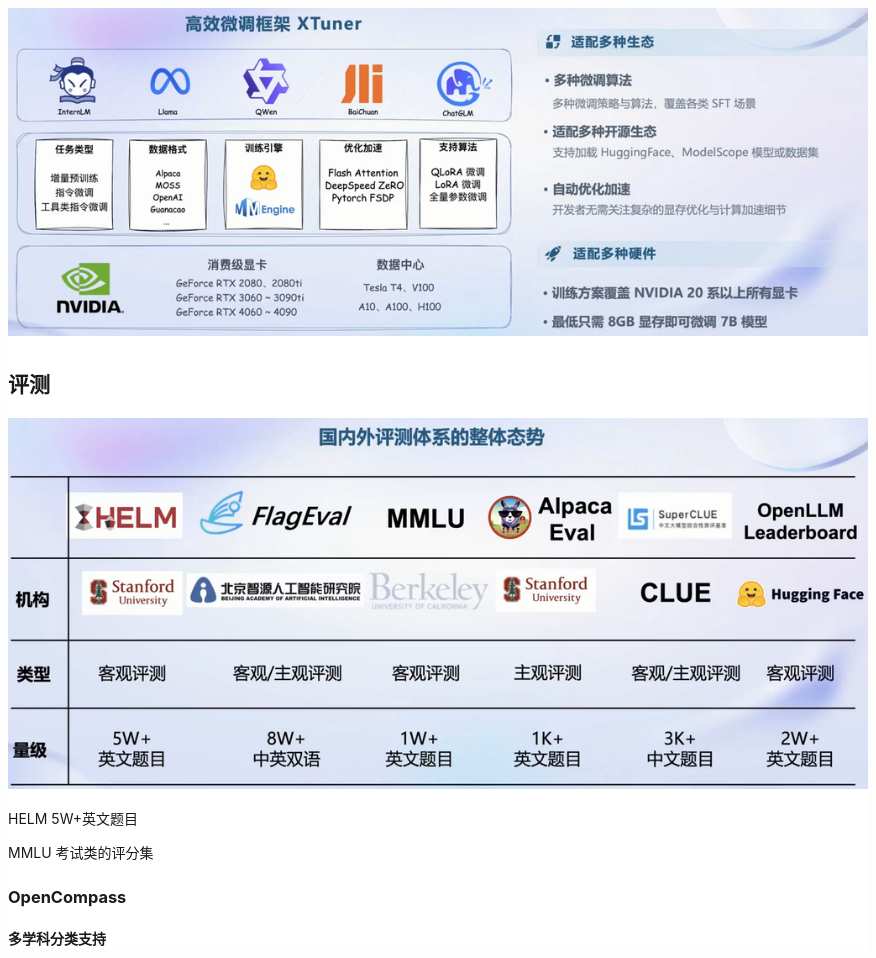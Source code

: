 ![\<img alt="" data-attachment-key="TK2UEWVA" width="1852" height="706" src="attachments/TK2UEWVA.png" ztype="zimage">](attachments/TK2UEWVA.png)

## 评测

![\<img alt="" data-attachment-key="MJF2W5MM" width="1828" height="790" src="attachments/MJF2W5MM.png" ztype="zimage">](attachments/MJF2W5MM.png)

HELM 5W+英文题目

MMLU 考试类的评分集

### OpenCompass

#### 多学科分类支持
